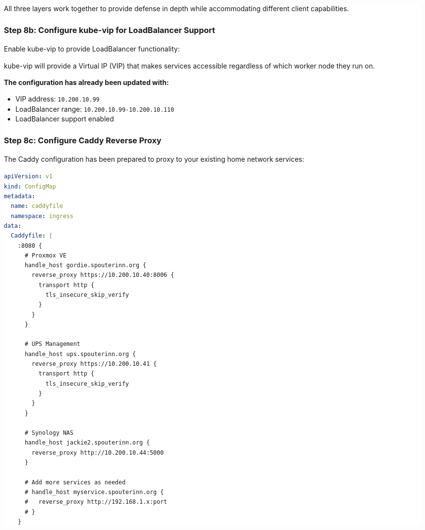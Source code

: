 All three layers work together to provide defense in depth while accommodating different client capabilities.

### Step 8b: Configure kube-vip for LoadBalancer Support

Enable kube-vip to provide LoadBalancer functionality:

kube-vip will provide a Virtual IP (VIP) that makes services accessible regardless of which worker node they run on.

**The configuration has already been updated with:**
- VIP address: `10.200.10.99`
- LoadBalancer range: `10.200.10.99-10.200.10.110`
- LoadBalancer support enabled

### Step 8c: Configure Caddy Reverse Proxy

The Caddy configuration has been prepared to proxy to your existing home network services:

```yaml
apiVersion: v1
kind: ConfigMap
metadata:
  name: caddyfile
  namespace: ingress
data:
  Caddyfile: |
    :8080 {
      # Proxmox VE
      handle_host gordie.spouterinn.org {
        reverse_proxy https://10.200.10.40:8006 {
          transport http {
            tls_insecure_skip_verify
          }
        }
      }

      # UPS Management
      handle_host ups.spouterinn.org {
        reverse_proxy https://10.200.10.41 {
          transport http {
            tls_insecure_skip_verify
          }
        }
      }

      # Synology NAS
      handle_host jackie2.spouterinn.org {
        reverse_proxy http://10.200.10.44:5000
      }

      # Add more services as needed
      # handle_host myservice.spouterinn.org {
      #   reverse_proxy http://192.168.1.x:port
      # }
    }
```
